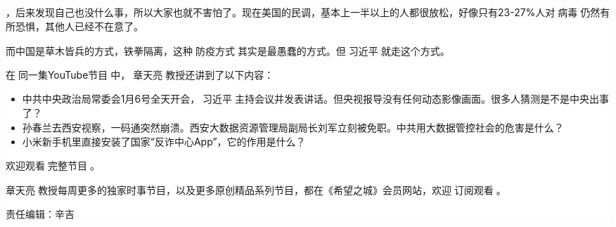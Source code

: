   ，后来发现自己也没什么事，所以大家也就不害怕了。现在美国的民调，基本上一半以上的人都很放松，好像只有23-27%人对
  <ok href="/term/6769">
   病毒
  </ok>
  仍然有所恐惧，其他人已经不在意了。
 </p>
 <p>
  而中国是草木皆兵的方式，铁拳隔离，这种
  <ok href="/term/676325">
   防疫方式
  </ok>
  其实是最愚蠢的方式。但
  <ok href="/term/1063">
   习近平
  </ok>
  就走这个方式。
 </p>
 <p>
  在
  <ok href="https://www.youtube.com/watch?v=sXG4T4nT4fw">
   同一集YouTube节目
  </ok>
  中，
  <ok href="/term/974">
   章天亮
  </ok>
  教授还讲到了以下内容：
 </p>
 <ul>
  <li>
   中共中央政治局常委会1月6号全天开会，
   <ok href="/term/1063">
    习近平
   </ok>
   主持会议并发表讲话。但央视报导没有任何动态影像画面。很多人猜测是不是中央出事了？
  </li>
  <li>
   孙春兰去西安视察，一码通突然崩溃。西安大数据资源管理局副局长刘军立刻被免职。中共用大数据管控社会的危害是什么？
  </li>
  <li>
   小米新手机里直接安装了国家“反诈中心App”，它的作用是什么？
  </li>
 </ul>
 <p>
  欢迎观看
  <ok href="https://www.youtube.com/watch?v=sXG4T4nT4fw">
   完整节目
  </ok>
  。
 </p>
 <p>
  <ok href="/term/974">
   章天亮
  </ok>
  教授每周更多的独家时事节目，以及更多原创精品系列节目，都在《希望之城》会员网站，欢迎
  <ok href="https://landofhope.tv/zhangtianliang">
   订阅观看
  </ok>
  。
 </p>
 <p class="meta-btm">
  责任编辑：辛吉
 </p>
 <p class="meta-btm">